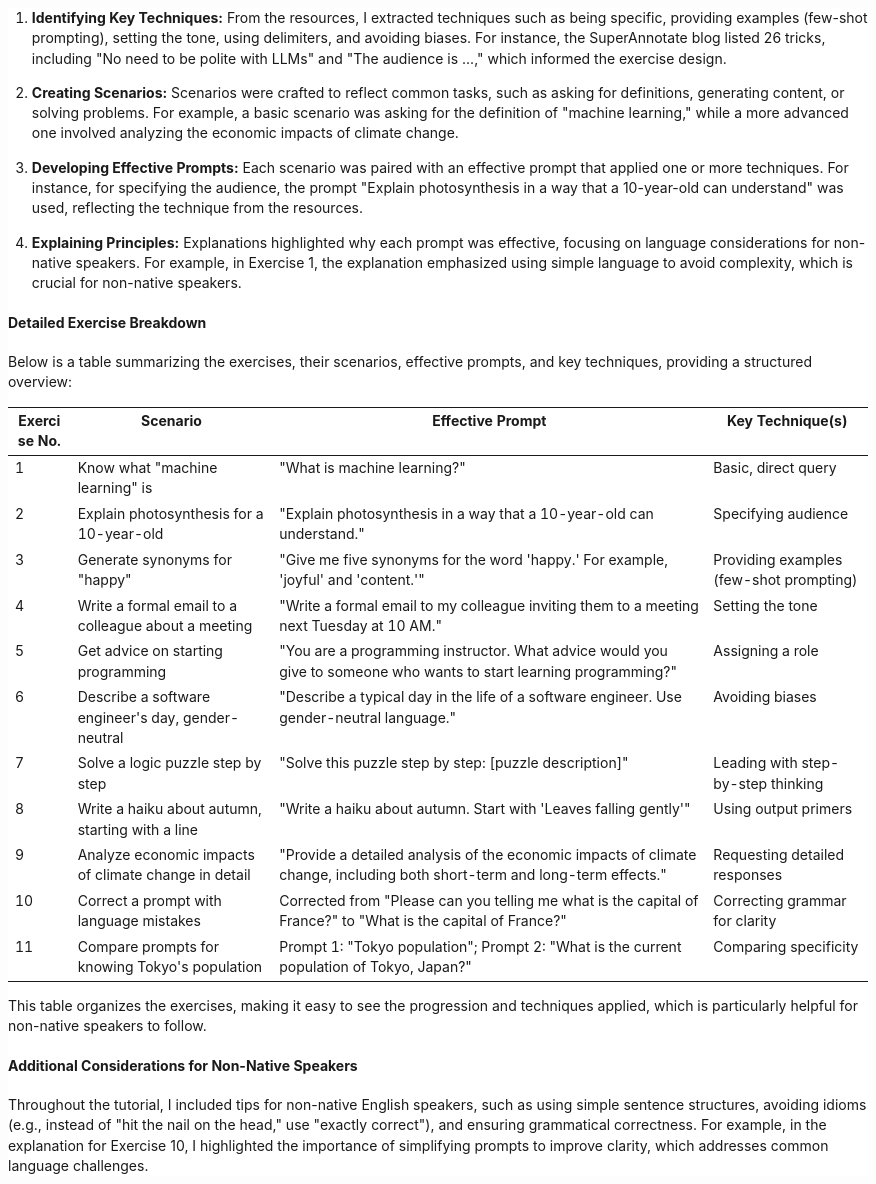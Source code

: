 1. **Identifying Key Techniques:** From the resources, I extracted techniques such as being specific, providing examples (few-shot prompting), setting the tone, using delimiters, and avoiding biases. For instance, the SuperAnnotate blog listed 26 tricks, including "No need to be polite with LLMs" and "The audience is ...," which informed the exercise design.

2. **Creating Scenarios:** Scenarios were crafted to reflect common tasks, such as asking for definitions, generating content, or solving problems. For example, a basic scenario was asking for the definition of "machine learning," while a more advanced one involved analyzing the economic impacts of climate change.

3. **Developing Effective Prompts:** Each scenario was paired with an effective prompt that applied one or more techniques. For instance, for specifying the audience, the prompt "Explain photosynthesis in a way that a 10-year-old can understand" was used, reflecting the technique from the resources.

4. **Explaining Principles:** Explanations highlighted why each prompt was effective, focusing on language considerations for non-native speakers. For example, in Exercise 1, the explanation emphasized using simple language to avoid complexity, which is crucial for non-native speakers.

#### Detailed Exercise Breakdown
Below is a table summarizing the exercises, their scenarios, effective prompts, and key techniques, providing a structured overview:

| Exercise No. | Scenario                                                                 | Effective Prompt                                                                 | Key Technique(s)                     |
|--------------|--------------------------------------------------------------------------|----------------------------------------------------------------------------------|---------------------------------------|
| 1            | Know what "machine learning" is                                         | "What is machine learning?"                                                     | Basic, direct query                   |
| 2            | Explain photosynthesis for a 10-year-old                                | "Explain photosynthesis in a way that a 10-year-old can understand."            | Specifying audience                   |
| 3            | Generate synonyms for "happy"                                           | "Give me five synonyms for the word 'happy.' For example, 'joyful' and 'content.'" | Providing examples (few-shot prompting)|
| 4            | Write a formal email to a colleague about a meeting                     | "Write a formal email to my colleague inviting them to a meeting next Tuesday at 10 AM." | Setting the tone                     |
| 5            | Get advice on starting programming                                      | "You are a programming instructor. What advice would you give to someone who wants to start learning programming?" | Assigning a role                     |
| 6            | Describe a software engineer's day, gender-neutral                      | "Describe a typical day in the life of a software engineer. Use gender-neutral language." | Avoiding biases                      |
| 7            | Solve a logic puzzle step by step                                       | "Solve this puzzle step by step: [puzzle description]"                          | Leading with step-by-step thinking    |
| 8            | Write a haiku about autumn, starting with a line                       | "Write a haiku about autumn. Start with 'Leaves falling gently'"                | Using output primers                  |
| 9            | Analyze economic impacts of climate change in detail                    | "Provide a detailed analysis of the economic impacts of climate change, including both short-term and long-term effects." | Requesting detailed responses        |
| 10           | Correct a prompt with language mistakes                                 | Corrected from "Please can you telling me what is the capital of France?" to "What is the capital of France?" | Correcting grammar for clarity        |
| 11           | Compare prompts for knowing Tokyo's population                         | Prompt 1: "Tokyo population"; Prompt 2: "What is the current population of Tokyo, Japan?" | Comparing specificity                 |

This table organizes the exercises, making it easy to see the progression and techniques applied, which is particularly helpful for non-native speakers to follow.

#### Additional Considerations for Non-Native Speakers
Throughout the tutorial, I included tips for non-native English speakers, such as using simple sentence structures, avoiding idioms (e.g., instead of "hit the nail on the head," use "exactly correct"), and ensuring grammatical correctness. For example, in the explanation for Exercise 10, I highlighted the importance of simplifying prompts to improve clarity, which addresses common language challenges.
